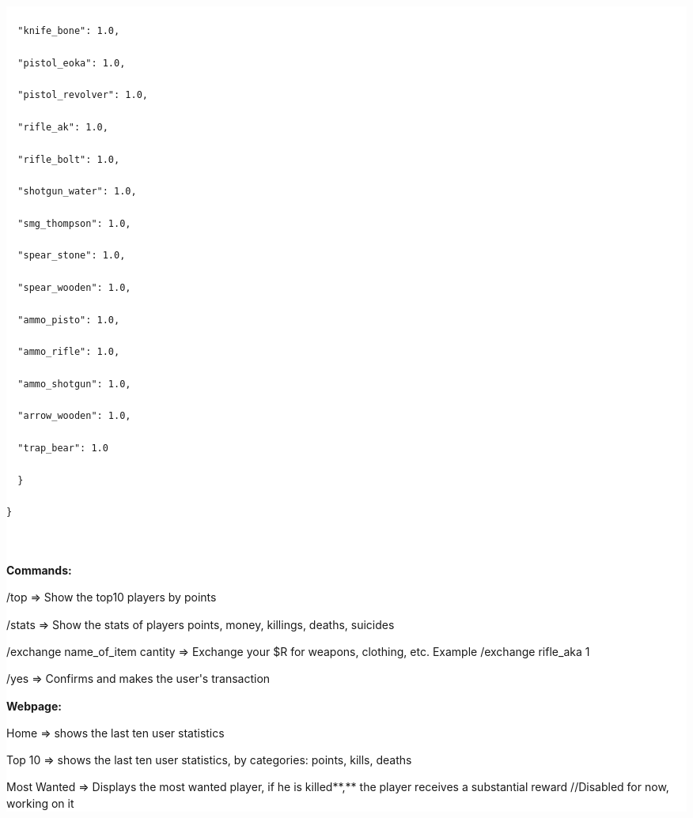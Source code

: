 ````

  "knife_bone": 1.0,

  "pistol_eoka": 1.0,

  "pistol_revolver": 1.0,

  "rifle_ak": 1.0,

  "rifle_bolt": 1.0,

  "shotgun_water": 1.0,

  "smg_thompson": 1.0,

  "spear_stone": 1.0,

  "spear_wooden": 1.0,

  "ammo_pisto": 1.0,

  "ammo_rifle": 1.0,

  "ammo_shotgun": 1.0,

  "arrow_wooden": 1.0,

  "trap_bear": 1.0

  }

}

 
````

**Commands:**

/top => Show the top10 players by points

/stats => Show the stats of players points, money, killings, deaths, suicides

/exchange name_of_item cantity => Exchange your $R for weapons, clothing, etc. Example /exchange rifle_aka 1

/yes => Confirms and makes the user's transaction

**Webpage:**

Home => shows the last ten user statistics

Top 10 => shows the last ten user statistics, by categories: points, kills, deaths

Most Wanted => Displays the most wanted player, if he is killed**,** the player receives a substantial reward //Disabled for now, working on it
